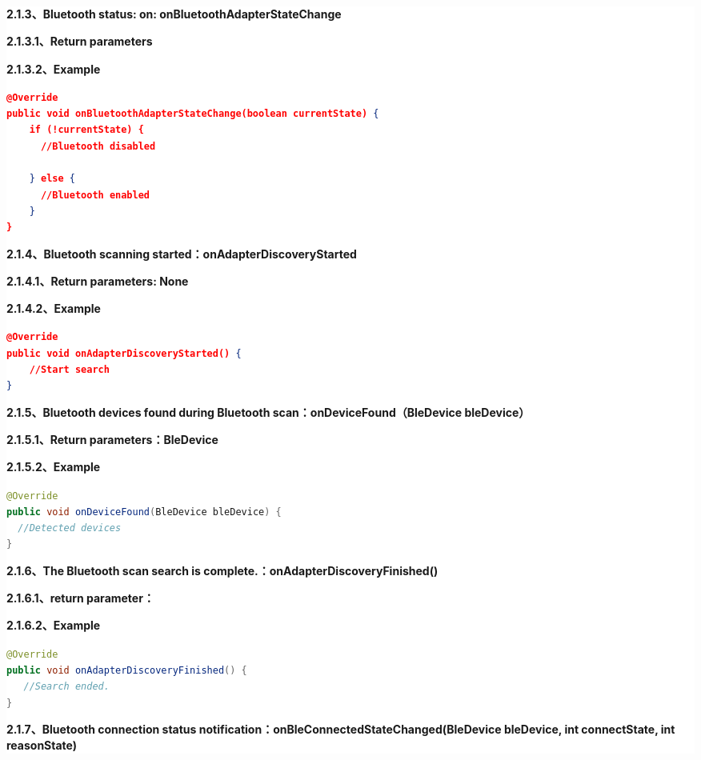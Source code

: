 **2.1.3、Bluetooth status: on: onBluetoothAdapterStateChange**

**2.1.3.1、Return parameters**

**2.1.3.2、Example**

```json
@Override
public void onBluetoothAdapterStateChange(boolean currentState) {
    if (!currentState) {
      //Bluetooth disabled

    } else {
      //Bluetooth enabled
    }
}
```

**2.1.4、Bluetooth scanning started：onAdapterDiscoveryStarted**

**2.1.4.1、Return parameters: None**

**2.1.4.2、Example**

```json
@Override
public void onAdapterDiscoveryStarted() {
    //Start search
}
```

**2.1.5、Bluetooth devices found during Bluetooth scan：onDeviceFound（BleDevice bleDevice）**

**2.1.5.1、Return parameters：BleDevice**

**2.1.5.2、Example**

```java
@Override
public void onDeviceFound(BleDevice bleDevice) {
  //Detected devices
}
```

**2.1.6、The Bluetooth scan search is complete.：onAdapterDiscoveryFinished()**

**2.1.6.1、return parameter：**

**2.1.6.2、Example**

```java
@Override
public void onAdapterDiscoveryFinished() {
   //Search ended.
}
```

**2.1.7、Bluetooth connection status notification：onBleConnectedStateChanged(BleDevice bleDevice, int connectState, int reasonState)**
